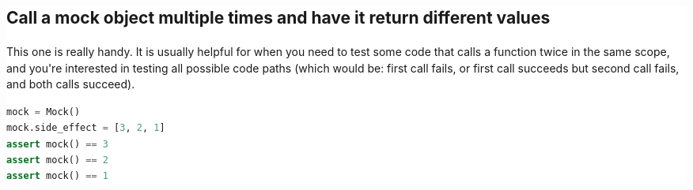 ## Call a mock object multiple times and have it return different values
This one is really handy. It is usually helpful for when you need to test some code that
calls a function twice in the same scope, and you're interested in testing all possible code 
paths (which would be: first call fails, or first call succeeds but second call fails, and both calls succeed). 

```python
mock = Mock()
mock.side_effect = [3, 2, 1]
assert mock() == 3
assert mock() == 2
assert mock() == 1
```


